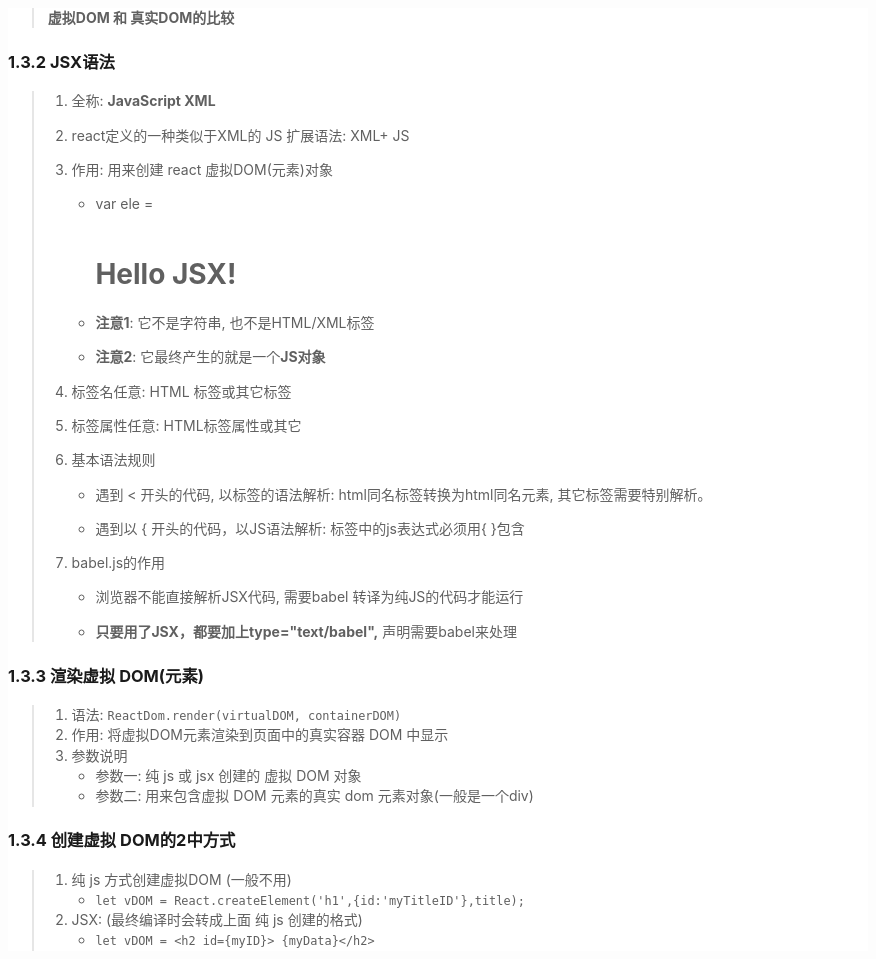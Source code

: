 ```JS
```

> **虚拟DOM 和 真实DOM的比较** 
>
> ```js
> 
> ```

### 1.3.2 JSX语法

> 1. 全称:  **JavaScript XML**
>
> 2. react定义的一种类似于XML的 JS 扩展语法: XML+ JS
>
> 3. 作用: 用来创建 react 虚拟DOM(元素)对象
>
>    - var ele = <h1>Hello JSX!</h1>
>
>    -  **注意1**: 它不是字符串, 也不是HTML/XML标签
>
>    -  **注意2**: 它最终产生的就是一个**JS对象**
>
> 4. 标签名任意: HTML 标签或其它标签
>
> 5. 标签属性任意: HTML标签属性或其它
>
> 6. 基本语法规则
>
>    - 遇到 < 开头的代码, 以标签的语法解析: html同名标签转换为html同名元素, 其它标签需要特别解析。
>
>    - 遇到以 { 开头的代码，以JS语法解析: 标签中的js表达式必须用{ }包含
>
> 7. babel.js的作用
>
>    - 浏览器不能直接解析JSX代码, 需要babel 转译为纯JS的代码才能运行
>
>    - **只要用了JSX，都要加上type="text/babel",** 声明需要babel来处理

### 1.3.3 渲染虚拟 DOM(元素)

> 1. 语法: `ReactDom.render(virtualDOM, containerDOM)` 
> 2. 作用: 将虚拟DOM元素渲染到页面中的真实容器 DOM 中显示
> 3. 参数说明
>    - 参数一: 纯 js 或 jsx 创建的 虚拟 DOM 对象
>    - 参数二: 用来包含虚拟 DOM 元素的真实 dom 元素对象(一般是一个div)

### 1.3.4 创建虚拟 DOM的2中方式

> 1. 纯 js 方式创建虚拟DOM (一般不用)
>    -  `let vDOM = React.createElement('h1',{id:'myTitleID'},title);`
> 2. JSX: (最终编译时会转成上面 纯 js 创建的格式)
>    - `let vDOM = <h2 id={myID}> {myData}</h2>`
